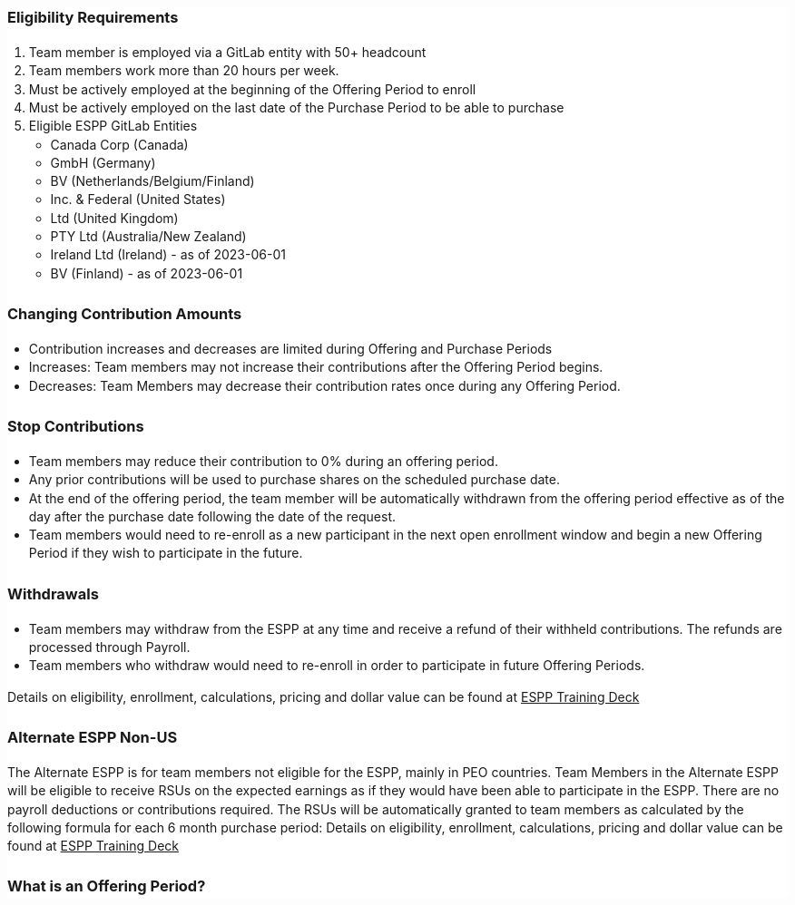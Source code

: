 ### Eligibility Requirements

1. Team member is employed via a GitLab entity with 50+ headcount
1. Team members work more than 20 hours per week.
1. Must be actively employed at the beginning of the Offering Period to enroll
1. Must be actively employed on the last date of the Purchase Period to be able to purchase
1. Eligible ESPP GitLab Entities
   - Canada Corp (Canada)
   - GmbH (Germany)
   - BV (Netherlands/Belgium/Finland)
   - Inc. & Federal (United States)
   - Ltd (United Kingdom)
   - PTY Ltd (Australia/New Zealand)
   - Ireland Ltd (Ireland) - as of 2023-06-01
   - BV (Finland)  - as of 2023-06-01

### Changing Contribution Amounts

   - Contribution increases and decreases are limited during Offering and Purchase Periods
   - Increases: Team members may not increase their contributions after the Offering Period begins.
   - Decreases: Team Members  may decrease their contribution rates once during any Offering Period.

### Stop Contributions

   - Team members may reduce their contribution to 0% during an offering period.
   - Any prior contributions will be used to purchase shares on the scheduled purchase date.
   - At the end of the offering period, the team member will be automatically withdrawn from the offering period effective as of the day after the purchase date following the date of the request.
   - Team members would need to re-enroll as a new participant in the next open enrollment window and begin a new Offering Period  if they wish to participate in the future.

### Withdrawals

   - Team members may withdraw from the ESPP at any time and receive a refund of their withheld contributions. The refunds are processed through Payroll.
   - Team members who withdraw would need to re-enroll in order to participate in future Offering Periods.

Details on eligibility, enrollment, calculations, pricing and dollar value can be found at [ESPP Training Deck](https://docs.google.com/presentation/d/1X_IcuK8ORiQg_nsi1km6c9_Ewbv5FD1bdnO06C-snV8/edit#slide=id.gede224808f_0_39)

### Alternate ESPP Non-US

The Alternate ESPP is for team members not eligible for the ESPP, mainly in PEO countries.  Team Members in the Alternate ESPP will be eligible to receive RSUs on the expected earnings as if they would have been able to participate in the ESPP.  There are no payroll deductions or contributions required. The RSUs will be automatically granted to team members as calculated by the following formula for each 6 month purchase period:  Details on eligibility, enrollment, calculations, pricing and dollar value can be found at [ESPP Training Deck](https://docs.google.com/presentation/d/1X_IcuK8ORiQg_nsi1km6c9_Ewbv5FD1bdnO06C-snV8/edit#slide=id.gede224808f_0_39)

### What is an Offering Period?
